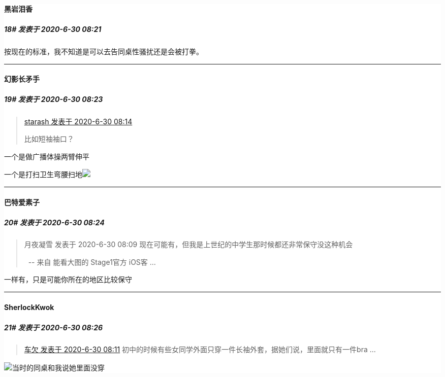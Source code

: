 ####  黑岩泪香  
##### 18#       发表于 2020-6-30 08:21




按现在的标准，我不知道是可以去告同桌性骚扰还是会被打拳。







-----

####  幻影长矛手  
##### 19#       发表于 2020-6-30 08:23



<blockquote><a href="httphttps://bbs.saraba1st.com/2b/forum.php?mod=redirect&amp;goto=findpost&amp;pid=48005936&amp;ptid=1944873" target="_blank">starash 发表于 2020-6-30 08:14</a>

比如短袖袖口？</blockquote>
一个是做广播体操两臂伸平

一个是打扫卫生弯腰扫地<img src="https://static.saraba1st.com/image/smiley/face2017/053.png" referrerpolicy="no-referrer">







-----

####  巴特爱素子  
##### 20#       发表于 2020-6-30 08:24



<blockquote>月夜凝雪 发表于 2020-6-30 08:09
现在可能有，但我是上世纪的中学生那时候都还非常保守没这种机会


  -- 来自 能看大图的 Stage1官方 iOS客 ...</blockquote>
一样有，只是可能你所在的地区比较保守







-----

####  SherlockKwok  
##### 21#       发表于 2020-6-30 08:26



<blockquote><a href="httphttps://bbs.saraba1st.com/2b/forum.php?mod=redirect&amp;goto=findpost&amp;pid=48005916&amp;ptid=1944873" target="_blank">车欠 发表于 2020-6-30 08:11</a>
 初中的时候有些女同学外面只穿一件长袖外套，据她们说，里面就只有一件bra ...</blockquote>
<img src="https://static.saraba1st.com/image/smiley/face2017/033.png" referrerpolicy="no-referrer">当时的同桌和我说她里面没穿
